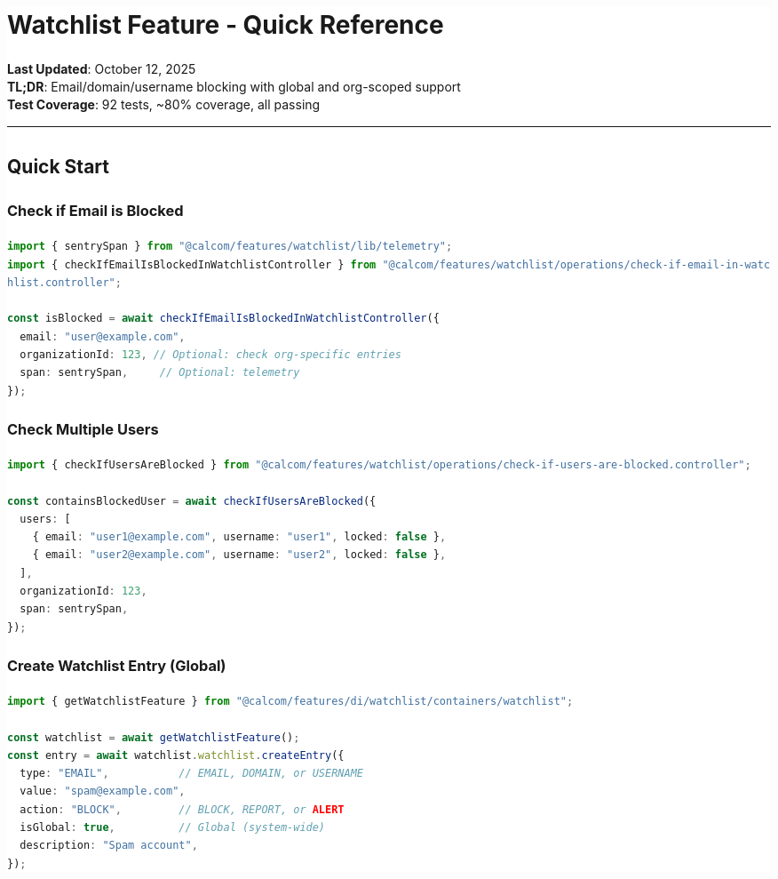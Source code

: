 # Watchlist Feature - Quick Reference

**Last Updated**: October 12, 2025  
**TL;DR**: Email/domain/username blocking with global and org-scoped support  
**Test Coverage**: 92 tests, ~80% coverage, all passing

---

## Quick Start

### Check if Email is Blocked

```typescript
import { sentrySpan } from "@calcom/features/watchlist/lib/telemetry";
import { checkIfEmailIsBlockedInWatchlistController } from "@calcom/features/watchlist/operations/check-if-email-in-watchlist.controller";

const isBlocked = await checkIfEmailIsBlockedInWatchlistController({
  email: "user@example.com",
  organizationId: 123, // Optional: check org-specific entries
  span: sentrySpan,     // Optional: telemetry
});
```

### Check Multiple Users

```typescript
import { checkIfUsersAreBlocked } from "@calcom/features/watchlist/operations/check-if-users-are-blocked.controller";

const containsBlockedUser = await checkIfUsersAreBlocked({
  users: [
    { email: "user1@example.com", username: "user1", locked: false },
    { email: "user2@example.com", username: "user2", locked: false },
  ],
  organizationId: 123,
  span: sentrySpan,
});
```

### Create Watchlist Entry (Global)

```typescript
import { getWatchlistFeature } from "@calcom/features/di/watchlist/containers/watchlist";

const watchlist = await getWatchlistFeature();
const entry = await watchlist.watchlist.createEntry({
  type: "EMAIL",           // EMAIL, DOMAIN, or USERNAME
  value: "spam@example.com",
  action: "BLOCK",         // BLOCK, REPORT, or ALERT
  isGlobal: true,          // Global (system-wide)
  description: "Spam account",
});
```
